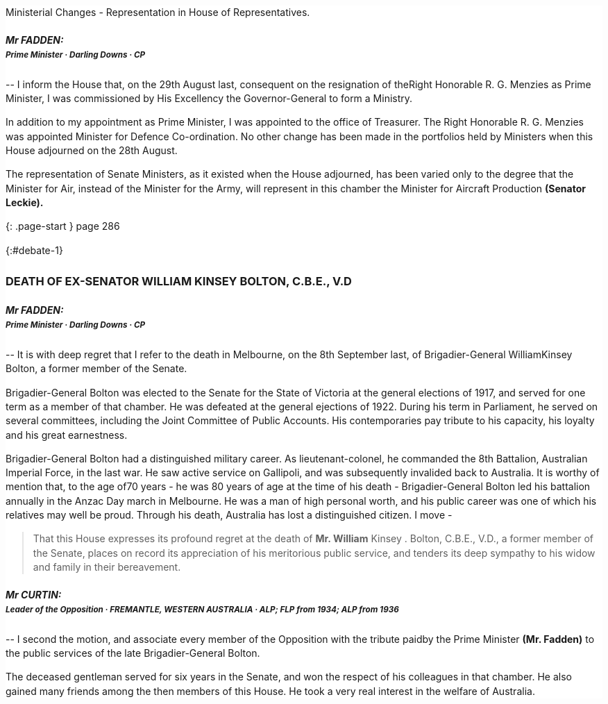Ministerial Changes  -  Representation in House of Representatives. 

##### Mr FADDEN:<br><small class="text-muted">Prime Minister &middot; Darling Downs &middot; CP</small>

-- I inform the House that, on the 29th August last, consequent on the resignation of theRight Honorable R. G. Menzies as Prime Minister, I was commissioned by His Excellency the Governor-General to form a Ministry. 

In addition to my appointment as Prime Minister, I was appointed to the office of Treasurer. The Right Honorable R. G. Menzies was appointed Minister for Defence Co-ordination. No other change has been made in the portfolios held by Ministers when this House adjourned on the 28th August. 

The representation of Senate Ministers, as it existed when the House adjourned, has been varied only to the degree that the Minister for Air, instead of the Minister for the Army, will represent in this chamber the Minister for Aircraft Production  **(Senator Leckie).** 

{: .page-start }
page 286

{:#debate-1}
### DEATH OF EX-SENATOR WILLIAM KINSEY BOLTON, C.B.E., V.D

##### Mr FADDEN:<br><small class="text-muted">Prime Minister &middot; Darling Downs &middot; CP</small>

-- It is with deep regret that I refer to the death in Melbourne, on the 8th September last, of Brigadier-General WilliamKinsey Bolton, a former member of the Senate. 

Brigadier-General Bolton was elected  to  the Senate for the State of Victoria at the general elections of 1917, and served  for  one term as a member of that chamber. He was defeated at the general ejections of 1922. During his term in Parliament, he served on several committees, including the Joint Committee of Public Accounts. His contemporaries pay tribute to his capacity, his loyalty and his great earnestness. 

Brigadier-General Bolton had a distinguished military career. As lieutenant-colonel, he commanded the 8th Battalion, Australian Imperial Force, in the last war. He saw active service on Gallipoli, and was subsequently invalided back to Australia. It is worthy of mention that, to the age of70 years - he was 80 years of age at the time of his death - Brigadier-General Bolton led his battalion annually in the Anzac Day march in Melbourne. He was a man of high personal worth, and his public career was one of which his relatives may well be proud. Through his death, Australia has lost a distinguished citizen. I move - 

  >That this House expresses its profound regret at the death of  **Mr. William**  Kinsey . Bolton, C.B.E., V.D., a former member of the Senate, places on record its appreciation of his meritorious public service, and tenders its deep sympathy to his widow and family in their bereavement. 

##### Mr CURTIN:<br><small class="text-muted">Leader of the Opposition &middot; FREMANTLE, WESTERN AUSTRALIA &middot; ALP; FLP from 1934; ALP from 1936</small>

-- I second the motion, and associate every member of the Opposition with the tribute paidby the Prime Minister  **(Mr. Fadden)**  to the public services of the late Brigadier-General Bolton. 

The deceased gentleman served for six years in the Senate, and won the respect of his colleagues in that chamber. He also gained many friends among the then members of this House. He took a very real interest in the welfare of Australia. 
